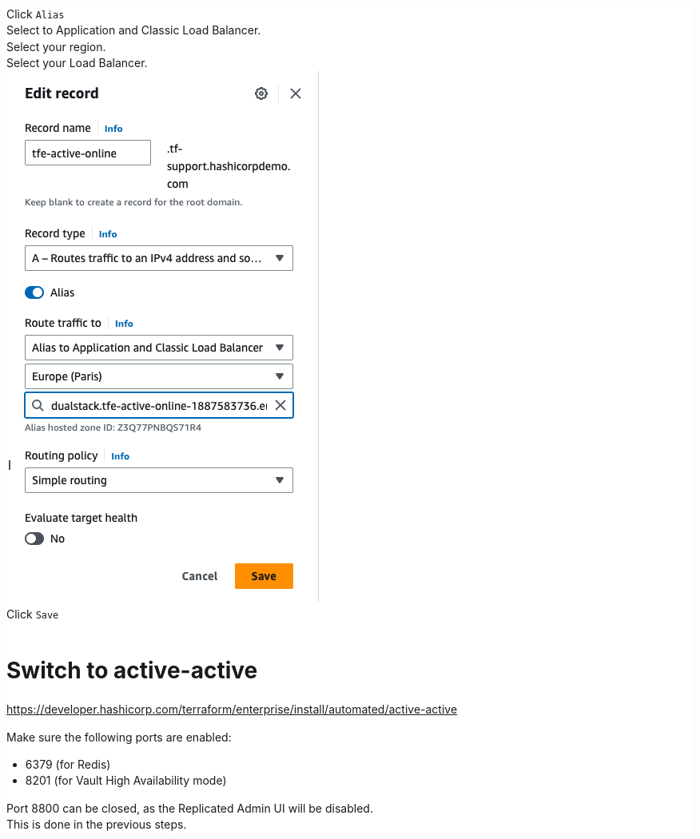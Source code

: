 Click `Alias`  
Select to Application and Classic Load Balancer.  
Select your region.  
Select your Load Balancer.  
![](media/2023-09-01-16-27-57.png)  
Click `Save`


# Switch to active-active
https://developer.hashicorp.com/terraform/enterprise/install/automated/active-active

Make sure the following ports are enabled:  
- 6379 (for Redis)  
- 8201 (for Vault High Availability mode)  

Port 8800 can be closed, as the Replicated Admin UI will be disabled.  
This is done in the previous steps.  
